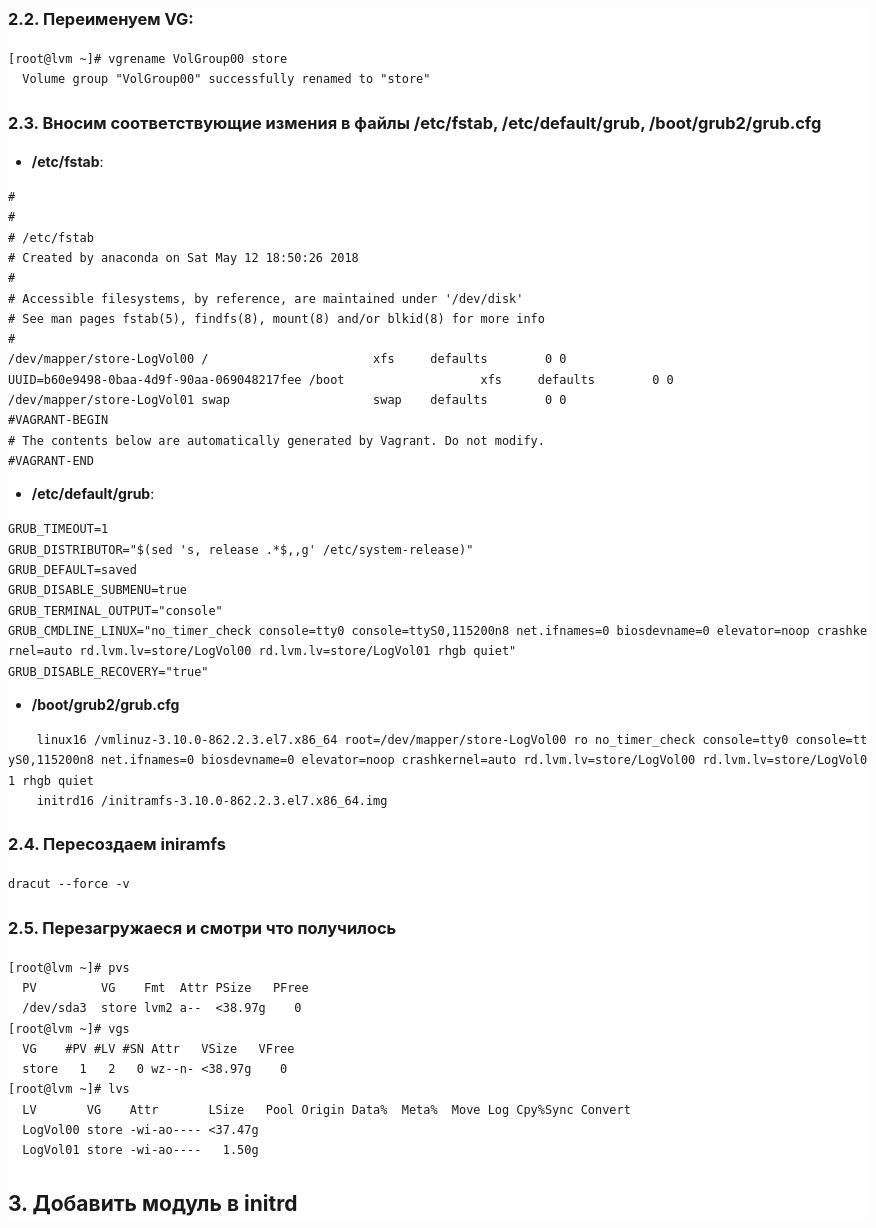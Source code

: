 ### 2.2. Переименуем VG:
```
[root@lvm ~]# vgrename VolGroup00 store
  Volume group "VolGroup00" successfully renamed to "store"
```

### 2.3. Вносим соответствующие измения в файлы **/etc/fstab**, **/etc/default/grub**, **/boot/grub2/grub.cfg**
- **/etc/fstab**:
```
#
#
# /etc/fstab
# Created by anaconda on Sat May 12 18:50:26 2018
#
# Accessible filesystems, by reference, are maintained under '/dev/disk'
# See man pages fstab(5), findfs(8), mount(8) and/or blkid(8) for more info
#
/dev/mapper/store-LogVol00 /                       xfs     defaults        0 0
UUID=b60e9498-0baa-4d9f-90aa-069048217fee /boot                   xfs     defaults        0 0
/dev/mapper/store-LogVol01 swap                    swap    defaults        0 0
#VAGRANT-BEGIN
# The contents below are automatically generated by Vagrant. Do not modify.
#VAGRANT-END

```
- **/etc/default/grub**:
```
GRUB_TIMEOUT=1
GRUB_DISTRIBUTOR="$(sed 's, release .*$,,g' /etc/system-release)"
GRUB_DEFAULT=saved
GRUB_DISABLE_SUBMENU=true
GRUB_TERMINAL_OUTPUT="console"
GRUB_CMDLINE_LINUX="no_timer_check console=tty0 console=ttyS0,115200n8 net.ifnames=0 biosdevname=0 elevator=noop crashkernel=auto rd.lvm.lv=store/LogVol00 rd.lvm.lv=store/LogVol01 rhgb quiet"
GRUB_DISABLE_RECOVERY="true"
```
- **/boot/grub2/grub.cfg**
```
	linux16 /vmlinuz-3.10.0-862.2.3.el7.x86_64 root=/dev/mapper/store-LogVol00 ro no_timer_check console=tty0 console=ttyS0,115200n8 net.ifnames=0 biosdevname=0 elevator=noop crashkernel=auto rd.lvm.lv=store/LogVol00 rd.lvm.lv=store/LogVol01 rhgb quiet 
	initrd16 /initramfs-3.10.0-862.2.3.el7.x86_64.img
```
### 2.4. Пересоздаем **iniramfs**

`dracut --force -v`

### 2.5. Перезагружаеся и смотри что получилось
```
[root@lvm ~]# pvs
  PV         VG    Fmt  Attr PSize   PFree
  /dev/sda3  store lvm2 a--  <38.97g    0 
[root@lvm ~]# vgs
  VG    #PV #LV #SN Attr   VSize   VFree
  store   1   2   0 wz--n- <38.97g    0 
[root@lvm ~]# lvs
  LV       VG    Attr       LSize   Pool Origin Data%  Meta%  Move Log Cpy%Sync Convert
  LogVol00 store -wi-ao---- <37.47g                                                    
  LogVol01 store -wi-ao----   1.50g         
```
## 3. Добавить модуль в initrd

[^1]: https://man7.org/linux/man-pages/man7/dracut.cmdline.7.html